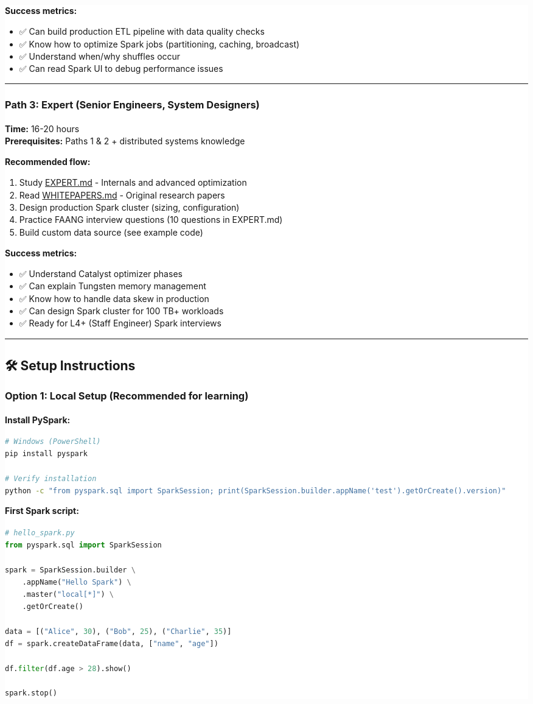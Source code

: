 **Success metrics:**
- ✅ Can build production ETL pipeline with data quality checks
- ✅ Know how to optimize Spark jobs (partitioning, caching, broadcast)
- ✅ Understand when/why shuffles occur
- ✅ Can read Spark UI to debug performance issues

---

### **Path 3: Expert (Senior Engineers, System Designers)**

**Time:** 16-20 hours  
**Prerequisites:** Paths 1 & 2 + distributed systems knowledge

**Recommended flow:**
1. Study [EXPERT.md](./EXPERT.md) - Internals and advanced optimization
2. Read [WHITEPAPERS.md](./WHITEPAPERS.md) - Original research papers
3. Design production Spark cluster (sizing, configuration)
4. Practice FAANG interview questions (10 questions in EXPERT.md)
5. Build custom data source (see example code)

**Success metrics:**
- ✅ Understand Catalyst optimizer phases
- ✅ Can explain Tungsten memory management
- ✅ Know how to handle data skew in production
- ✅ Can design Spark cluster for 100 TB+ workloads
- ✅ Ready for L4+ (Staff Engineer) Spark interviews

---

## 🛠️ **Setup Instructions**

### **Option 1: Local Setup (Recommended for learning)**

**Install PySpark:**

```bash
# Windows (PowerShell)
pip install pyspark

# Verify installation
python -c "from pyspark.sql import SparkSession; print(SparkSession.builder.appName('test').getOrCreate().version)"
```

**First Spark script:**

```python
# hello_spark.py
from pyspark.sql import SparkSession

spark = SparkSession.builder \
    .appName("Hello Spark") \
    .master("local[*]") \
    .getOrCreate()

data = [("Alice", 30), ("Bob", 25), ("Charlie", 35)]
df = spark.createDataFrame(data, ["name", "age"])

df.filter(df.age > 28).show()

spark.stop()
```
